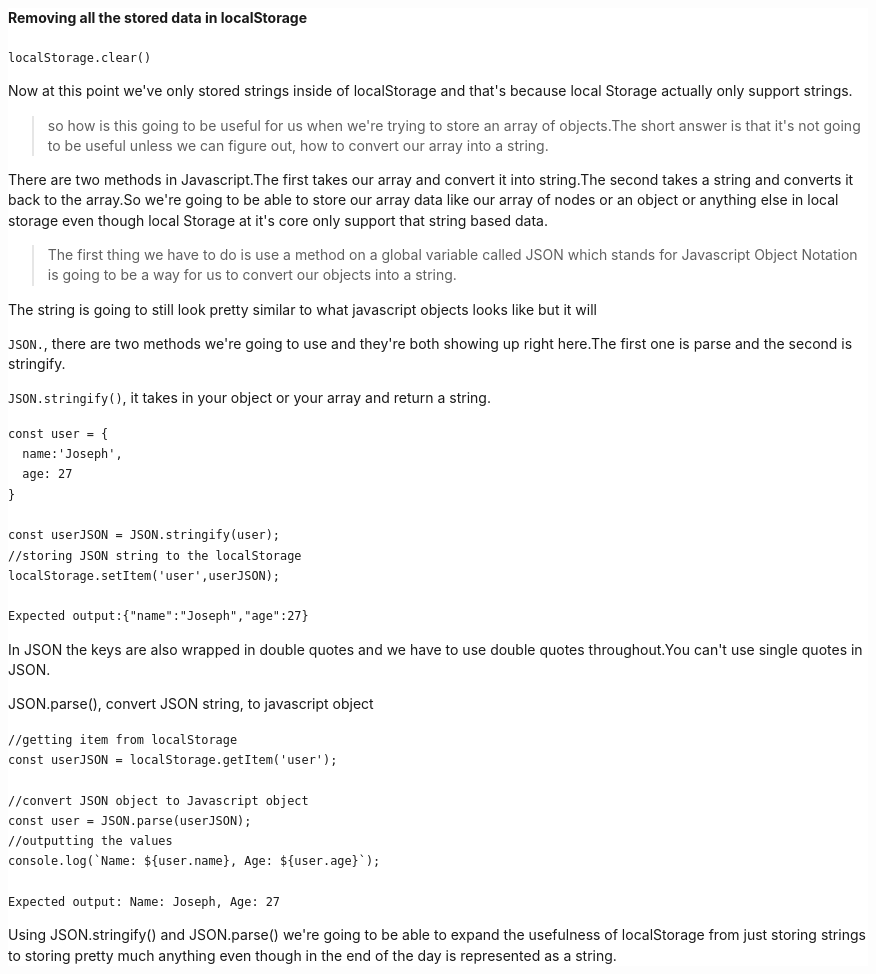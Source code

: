 #### Removing all the stored data in localStorage

```
localStorage.clear()
```

Now at this point we've only stored strings inside of localStorage and that's because local Storage actually only support strings.

> so how is this going to be useful for us when we're trying to store an array of objects.The short answer is that it's not going to be useful unless we can figure out, how to convert our array into a string.

There are two methods in Javascript.The first takes our array and convert it into string.The second takes a string and converts it back to the array.So we're going to be able to store our array data like our array of nodes or an object or anything else in local storage even though local Storage at it's core only support that string based data.

> The first thing we have to do is use a method on a global variable called JSON which stands for Javascript Object Notation is going to be a way for us to convert our objects into a string.

The string is going to still look pretty similar to what javascript objects looks like but it will

`JSON.`, there are two methods we're going to use and they're both showing up right here.The first one is parse and the second is stringify.

`JSON.stringify()`, it takes in your object or your array and return a string.

```
const user = {
  name:'Joseph',
  age: 27
}

const userJSON = JSON.stringify(user);
//storing JSON string to the localStorage
localStorage.setItem('user',userJSON);

Expected output:{"name":"Joseph","age":27}
```
In JSON the keys are also wrapped in double quotes and we have to use double quotes throughout.You can't use single quotes in JSON.

JSON.parse(), convert JSON string, to javascript object

```
//getting item from localStorage 
const userJSON = localStorage.getItem('user');

//convert JSON object to Javascript object
const user = JSON.parse(userJSON);
//outputting the values
console.log(`Name: ${user.name}, Age: ${user.age}`);

Expected output: Name: Joseph, Age: 27
```
Using JSON.stringify() and JSON.parse()  we're going to be able to expand the usefulness of localStorage from just storing strings to storing pretty much anything even though in the end of the day is represented as a string.

